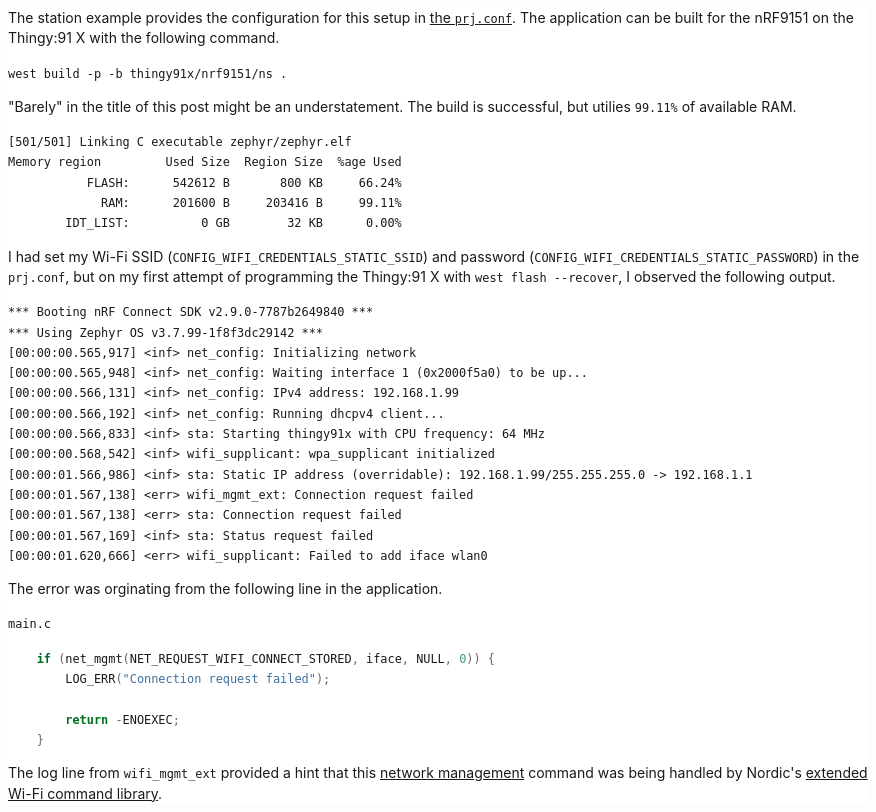 The station example provides the configuration for this setup in [the
`prj.conf`](https://github.com/nrfconnect/sdk-nrf/blob/91ce90f992570664ed50ebbcfd23d3cf496a6d3a/samples/wifi/sta/prj.conf).
The application can be built for the nRF9151 on the Thingy:91 X with the
following command.

```
west build -p -b thingy91x/nrf9151/ns .
```

"Barely" in the title of this post might be an understatement. The build is
successful, but utilies `99.11%` of available RAM.

```
[501/501] Linking C executable zephyr/zephyr.elf
Memory region         Used Size  Region Size  %age Used
           FLASH:      542612 B       800 KB     66.24%
             RAM:      201600 B     203416 B     99.11%
        IDT_LIST:          0 GB        32 KB      0.00%
```

I had set my Wi-Fi SSID (`CONFIG_WIFI_CREDENTIALS_STATIC_SSID`) and password
(`CONFIG_WIFI_CREDENTIALS_STATIC_PASSWORD`) in the `prj.conf`, but on my first
attempt of programming the Thingy:91 X with `west flash --recover`, I observed
the following output.

```
*** Booting nRF Connect SDK v2.9.0-7787b2649840 ***
*** Using Zephyr OS v3.7.99-1f8f3dc29142 ***
[00:00:00.565,917] <inf> net_config: Initializing network
[00:00:00.565,948] <inf> net_config: Waiting interface 1 (0x2000f5a0) to be up...
[00:00:00.566,131] <inf> net_config: IPv4 address: 192.168.1.99
[00:00:00.566,192] <inf> net_config: Running dhcpv4 client...
[00:00:00.566,833] <inf> sta: Starting thingy91x with CPU frequency: 64 MHz
[00:00:00.568,542] <inf> wifi_supplicant: wpa_supplicant initialized
[00:00:01.566,986] <inf> sta: Static IP address (overridable): 192.168.1.99/255.255.255.0 -> 192.168.1.1
[00:00:01.567,138] <err> wifi_mgmt_ext: Connection request failed
[00:00:01.567,138] <err> sta: Connection request failed
[00:00:01.567,169] <inf> sta: Status request failed
[00:00:01.620,666] <err> wifi_supplicant: Failed to add iface wlan0
```

The error was orginating from the following line in the application.

`main.c`
```c
	if (net_mgmt(NET_REQUEST_WIFI_CONNECT_STORED, iface, NULL, 0)) {
		LOG_ERR("Connection request failed");

		return -ENOEXEC;
	}
```

The log line from `wifi_mgmt_ext` provided a hint that this [network
management](https://docs.zephyrproject.org/latest/connectivity/networking/api/net_mgmt.html)
command was being handled by Nordic's [extended Wi-Fi command
library](https://github.com/nrfconnect/sdk-nrf/blob/f8857a6c6c1d30fc1c599fca63528068aeb97ca9/subsys/net/lib/wifi_mgmt_ext/wifi_mgmt_ext.c#L318).
